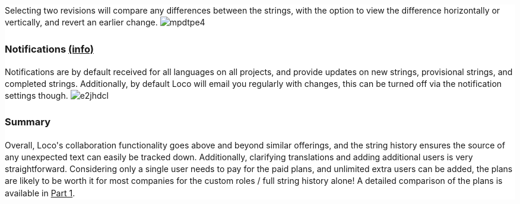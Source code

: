 Selecting two revisions will compare any differences between the strings, with the option to view the difference horizontally or vertically, and revert an earlier change.
<img class="alignnone size-full wp-image-1664" src="https://blog.jakelee.co.uk//wp-content/uploads/2018/08/mpdtpe4.png" alt="mpdtpe4" width="804" height="301" />
<h3>Notifications <a href="https://localise.biz/help/management/project-notifications" target="_blank" rel="noopener">(info)</a></h3>
Notifications are by default received for all languages on all projects, and provide updates on new strings, provisional strings, and completed strings. Additionally, by default Loco will email you regularly with changes, this can be turned off via the notification settings though.
<img class="alignnone size-full wp-image-1662" src="https://blog.jakelee.co.uk//wp-content/uploads/2018/08/e2jhdcl.png" alt="e2jhdcl" width="394" height="502" />
<h3>Summary</h3>
Overall, Loco's collaboration functionality goes above and beyond similar offerings, and the string history ensures the source of any unexpected text can easily be tracked down. Additionally, clarifying translations and adding additional users is very straightforward. Considering only a single user needs to pay for the paid plans, and unlimited extra users can be added, the plans are likely to be worth it for most companies for the custom roles / full string history alone! A detailed comparison of the plans is available in <a href="https://blog.jakelee.co.uk//loco-1-string-management-for-multi-platform-multi-locale-projects/" target="_blank" rel="noopener">Part 1</a>.